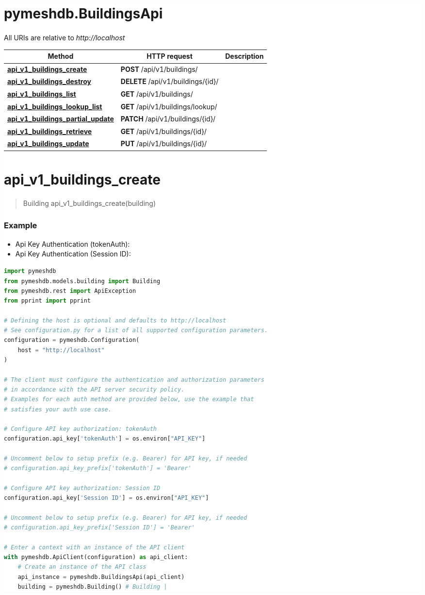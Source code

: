 # pymeshdb.BuildingsApi

All URIs are relative to *http://localhost*

Method | HTTP request | Description
------------- | ------------- | -------------
[**api_v1_buildings_create**](BuildingsApi.md#api_v1_buildings_create) | **POST** /api/v1/buildings/ | 
[**api_v1_buildings_destroy**](BuildingsApi.md#api_v1_buildings_destroy) | **DELETE** /api/v1/buildings/{id}/ | 
[**api_v1_buildings_list**](BuildingsApi.md#api_v1_buildings_list) | **GET** /api/v1/buildings/ | 
[**api_v1_buildings_lookup_list**](BuildingsApi.md#api_v1_buildings_lookup_list) | **GET** /api/v1/buildings/lookup/ | 
[**api_v1_buildings_partial_update**](BuildingsApi.md#api_v1_buildings_partial_update) | **PATCH** /api/v1/buildings/{id}/ | 
[**api_v1_buildings_retrieve**](BuildingsApi.md#api_v1_buildings_retrieve) | **GET** /api/v1/buildings/{id}/ | 
[**api_v1_buildings_update**](BuildingsApi.md#api_v1_buildings_update) | **PUT** /api/v1/buildings/{id}/ | 


# **api_v1_buildings_create**
> Building api_v1_buildings_create(building)

### Example

* Api Key Authentication (tokenAuth):
* Api Key Authentication (Session ID):

```python
import pymeshdb
from pymeshdb.models.building import Building
from pymeshdb.rest import ApiException
from pprint import pprint

# Defining the host is optional and defaults to http://localhost
# See configuration.py for a list of all supported configuration parameters.
configuration = pymeshdb.Configuration(
    host = "http://localhost"
)

# The client must configure the authentication and authorization parameters
# in accordance with the API server security policy.
# Examples for each auth method are provided below, use the example that
# satisfies your auth use case.

# Configure API key authorization: tokenAuth
configuration.api_key['tokenAuth'] = os.environ["API_KEY"]

# Uncomment below to setup prefix (e.g. Bearer) for API key, if needed
# configuration.api_key_prefix['tokenAuth'] = 'Bearer'

# Configure API key authorization: Session ID
configuration.api_key['Session ID'] = os.environ["API_KEY"]

# Uncomment below to setup prefix (e.g. Bearer) for API key, if needed
# configuration.api_key_prefix['Session ID'] = 'Bearer'

# Enter a context with an instance of the API client
with pymeshdb.ApiClient(configuration) as api_client:
    # Create an instance of the API class
    api_instance = pymeshdb.BuildingsApi(api_client)
    building = pymeshdb.Building() # Building | 
```